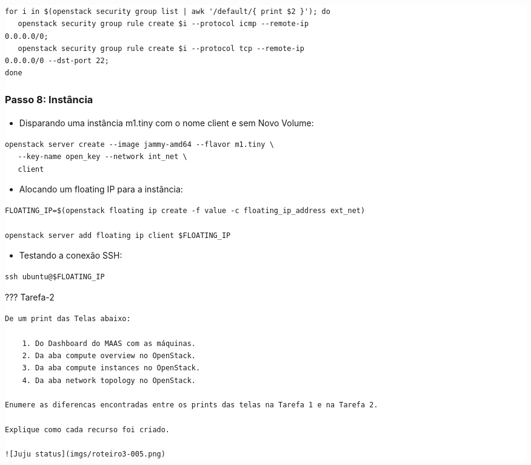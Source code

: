 ```
for i in $(openstack security group list | awk '/default/{ print $2 }'); do
   openstack security group rule create $i --protocol icmp --remote-ip 
0.0.0.0/0;    
   openstack security group rule create $i --protocol tcp --remote-ip 
0.0.0.0/0 --dst-port 22; 
done
```

### Passo 8: Instância

- Disparando uma instância m1.tiny com o nome client e sem Novo Volume:
```
openstack server create --image jammy-amd64 --flavor m1.tiny \
   --key-name open_key --network int_net \
   client
```

- Alocando um floating IP para a instância:
```
FLOATING_IP=$(openstack floating ip create -f value -c floating_ip_address ext_net)

openstack server add floating ip client $FLOATING_IP
```

- Testando a conexão SSH:
```
ssh ubuntu@$FLOATING_IP
```

??? Tarefa-2

    De um print das Telas abaixo:
        
        1. Do Dashboard do MAAS com as máquinas.
        2. Da aba compute overview no OpenStack.
        3. Da aba compute instances no OpenStack.
        4. Da aba network topology no OpenStack.

    Enumere as diferencas encontradas entre os prints das telas na Tarefa 1 e na Tarefa 2.

    Explique como cada recurso foi criado.

    ![Juju status](imgs/roteiro3-005.png)